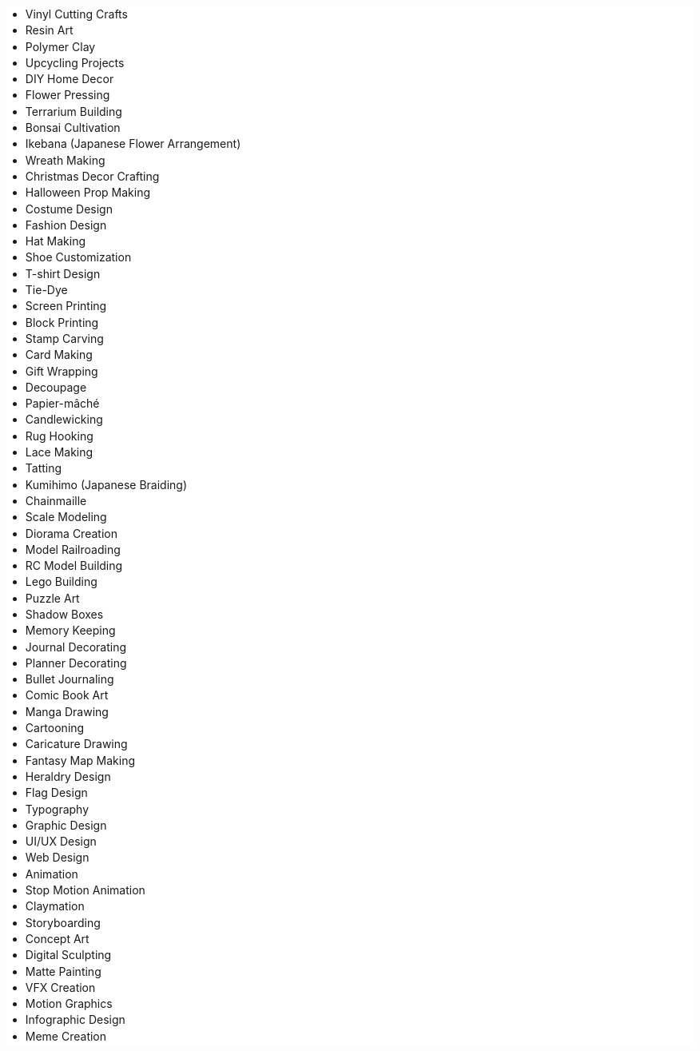 - Vinyl Cutting Crafts
- Resin Art
- Polymer Clay
- Upcycling Projects
- DIY Home Decor
- Flower Pressing
- Terrarium Building
- Bonsai Cultivation
- Ikebana (Japanese Flower Arrangement)
- Wreath Making
- Christmas Decor Crafting
- Halloween Prop Making
- Costume Design
- Fashion Design
- Hat Making
- Shoe Customization
- T-shirt Design
- Tie-Dye
- Screen Printing
- Block Printing
- Stamp Carving
- Card Making
- Gift Wrapping
- Decoupage
- Papier-mâché
- Candlewicking
- Rug Hooking
- Lace Making
- Tatting
- Kumihimo (Japanese Braiding)
- Chainmaille
- Scale Modeling
- Diorama Creation
- Model Railroading
- RC Model Building
- Lego Building
- Puzzle Art
- Shadow Boxes
- Memory Keeping
- Journal Decorating
- Planner Decorating
- Bullet Journaling
- Comic Book Art
- Manga Drawing
- Cartooning
- Caricature Drawing
- Fantasy Map Making
- Heraldry Design
- Flag Design
- Typography
- Graphic Design
- UI/UX Design
- Web Design
- Animation
- Stop Motion Animation
- Claymation
- Storyboarding
- Concept Art
- Digital Sculpting
- Matte Painting
- VFX Creation
- Motion Graphics
- Infographic Design
- Meme Creation